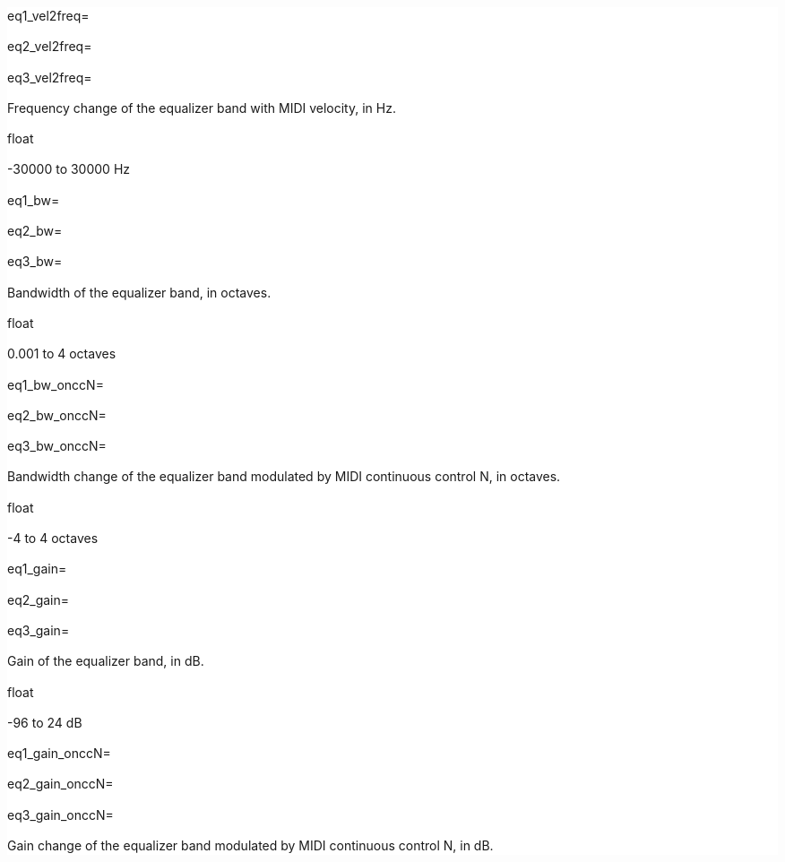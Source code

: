 eq1_vel2freq=

eq2_vel2freq=

eq3_vel2freq=
	

Frequency change of the equalizer band with MIDI velocity, in Hz.
	

float
	

-30000 to 30000 Hz

eq1_bw=

eq2_bw=

eq3_bw=
	

Bandwidth of the equalizer band, in octaves.
	

float
	

0.001 to 4 octaves

eq1_bw_onccN=

eq2_bw_onccN=

eq3_bw_onccN=
	

Bandwidth change of the equalizer band modulated by MIDI continuous control N, in octaves.
	

float
	

-4 to 4 octaves

eq1_gain=

eq2_gain=

eq3_gain=
	

Gain of the equalizer band, in dB.
	

float
	

-96 to 24 dB

eq1_gain_onccN=

eq2_gain_onccN=

eq3_gain_onccN=
	

Gain change of the equalizer band modulated by MIDI continuous control N, in dB.
	
